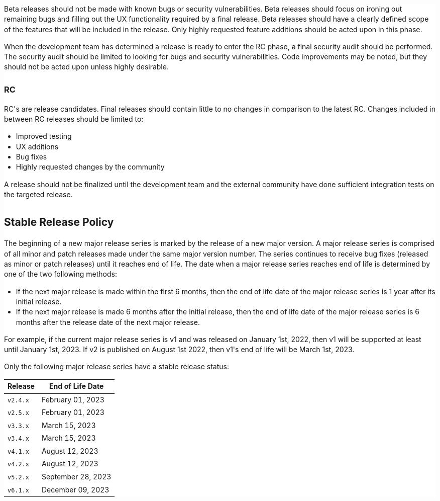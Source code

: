 Beta releases should not be made with known bugs or security vulnerabilities. Beta releases should focus on ironing out remaining bugs and filling out the UX functionality required by a final release. Beta releases should have a clearly defined scope of the features that will be included in the release. Only highly requested feature additions should be acted upon in this phase. 

When the development team has determined a release is ready to enter the RC phase, a final security audit should be performed. The security audit should be limited to looking for bugs and security vulnerabilities. Code improvements may be noted, but they should not be acted upon unless highly desirable. 

### RC 

RC's are release candidates. Final releases should contain little to no changes in comparison to the latest RC. Changes included in between RC releases should be limited to:
- Improved testing
- UX additions
- Bug fixes
- Highly requested changes by the community

A release should not be finalized until the development team and the external community have done sufficient integration tests on the targeted release. 

## Stable Release Policy

The beginning of a new major release series is marked by the release of a new major version. A major release series is comprised of all minor and patch releases made under the same major version number. The series continues to receive bug fixes (released as minor or patch releases) until it reaches end of life. The date when a major release series reaches end of life is determined by one of the two following methods:
- If the next major release is made within the first 6 months, then the end of life date of the major release series is 1 year after its initial release. 
- If the next major release is made 6 months after the initial release, then the end of life date of the major release series is 6 months after the release date of the next major release.

For example, if the current major release series is v1 and was released on January 1st, 2022, then v1 will be supported at least until January 1st, 2023. If v2 is published on August 1st 2022, then v1's end of life will be March 1st, 2023. 

Only the following major release series have a stable release status:

|Release|End of Life Date|
|-------|----------------|
|`v2.4.x`|February 01, 2023|
|`v2.5.x`|February 01, 2023|
|`v3.3.x`|March 15, 2023|
|`v3.4.x`|March 15, 2023|
|`v4.1.x`|August 12, 2023|
|`v4.2.x`|August 12, 2023|
|`v5.2.x`|September 28, 2023|
|`v6.1.x`|December 09, 2023|
